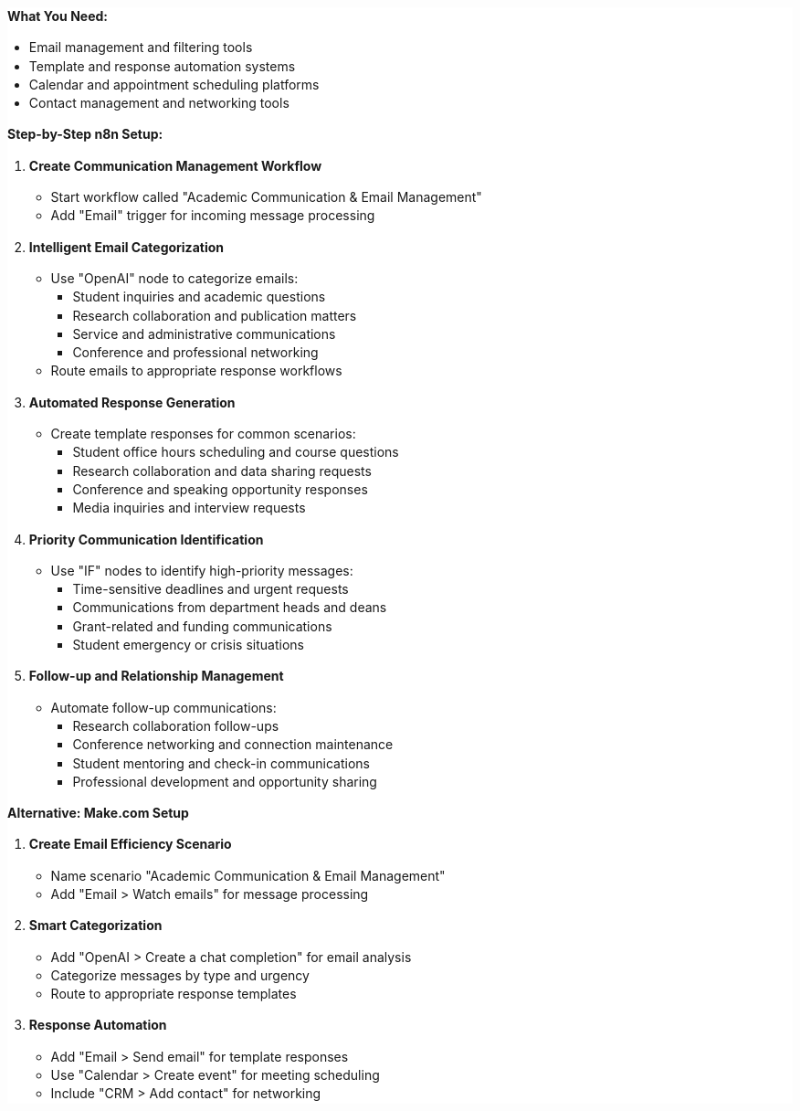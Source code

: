 **What You Need:**
- Email management and filtering tools
- Template and response automation systems
- Calendar and appointment scheduling platforms
- Contact management and networking tools

**Step-by-Step n8n Setup:**

1. **Create Communication Management Workflow**
   - Start workflow called "Academic Communication & Email Management"
   - Add "Email" trigger for incoming message processing

2. **Intelligent Email Categorization**
   - Use "OpenAI" node to categorize emails:
     - Student inquiries and academic questions
     - Research collaboration and publication matters
     - Service and administrative communications
     - Conference and professional networking
   - Route emails to appropriate response workflows

3. **Automated Response Generation**
   - Create template responses for common scenarios:
     - Student office hours scheduling and course questions
     - Research collaboration and data sharing requests
     - Conference and speaking opportunity responses
     - Media inquiries and interview requests

4. **Priority Communication Identification**
   - Use "IF" nodes to identify high-priority messages:
     - Time-sensitive deadlines and urgent requests
     - Communications from department heads and deans
     - Grant-related and funding communications
     - Student emergency or crisis situations

5. **Follow-up and Relationship Management**
   - Automate follow-up communications:
     - Research collaboration follow-ups
     - Conference networking and connection maintenance
     - Student mentoring and check-in communications
     - Professional development and opportunity sharing

**Alternative: Make.com Setup**

1. **Create Email Efficiency Scenario**
   - Name scenario "Academic Communication & Email Management"
   - Add "Email > Watch emails" for message processing

2. **Smart Categorization**
   - Add "OpenAI > Create a chat completion" for email analysis
   - Categorize messages by type and urgency
   - Route to appropriate response templates

3. **Response Automation**
   - Add "Email > Send email" for template responses
   - Use "Calendar > Create event" for meeting scheduling
   - Include "CRM > Add contact" for networking
